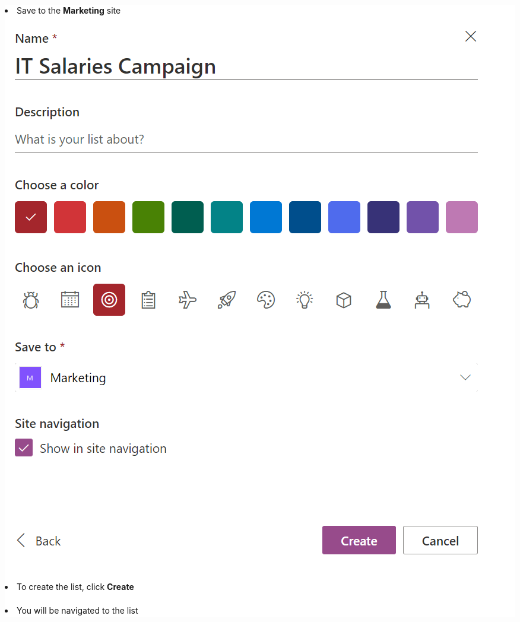 <li class="block_15">Save to the <b class="calibre6">Marketing</b> site<br class="calibre2"/><img alt="Image" class="calibre64" src="https://raw.githubusercontent.com/WebucatorTraining/skillable/main/55302/epub/images/image60.png"/><br class="calibre2"/> </li>
<li class="block_15">To create the list, click <b class="calibre6">Create</b><br class="calibre2"/> </li>
<li class="block_25">You will be navigated to the list</li>
</ol>
